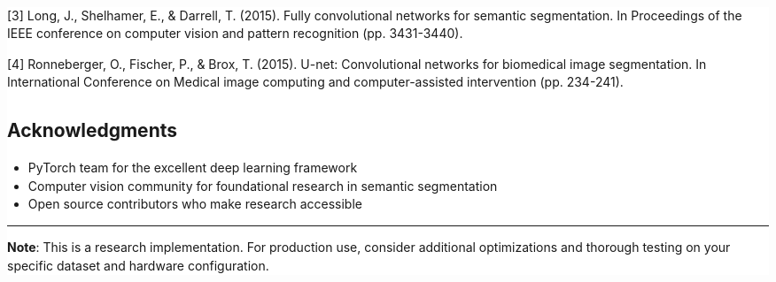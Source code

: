 [3] Long, J., Shelhamer, E., & Darrell, T. (2015). Fully convolutional networks for semantic segmentation. In Proceedings of the IEEE conference on computer vision and pattern recognition (pp. 3431-3440).

[4] Ronneberger, O., Fischer, P., & Brox, T. (2015). U-net: Convolutional networks for biomedical image segmentation. In International Conference on Medical image computing and computer-assisted intervention (pp. 234-241).

## Acknowledgments

- PyTorch team for the excellent deep learning framework
- Computer vision community for foundational research in semantic segmentation
- Open source contributors who make research accessible

---

**Note**: This is a research implementation. For production use, consider additional optimizations and thorough testing on your specific dataset and hardware configuration.
